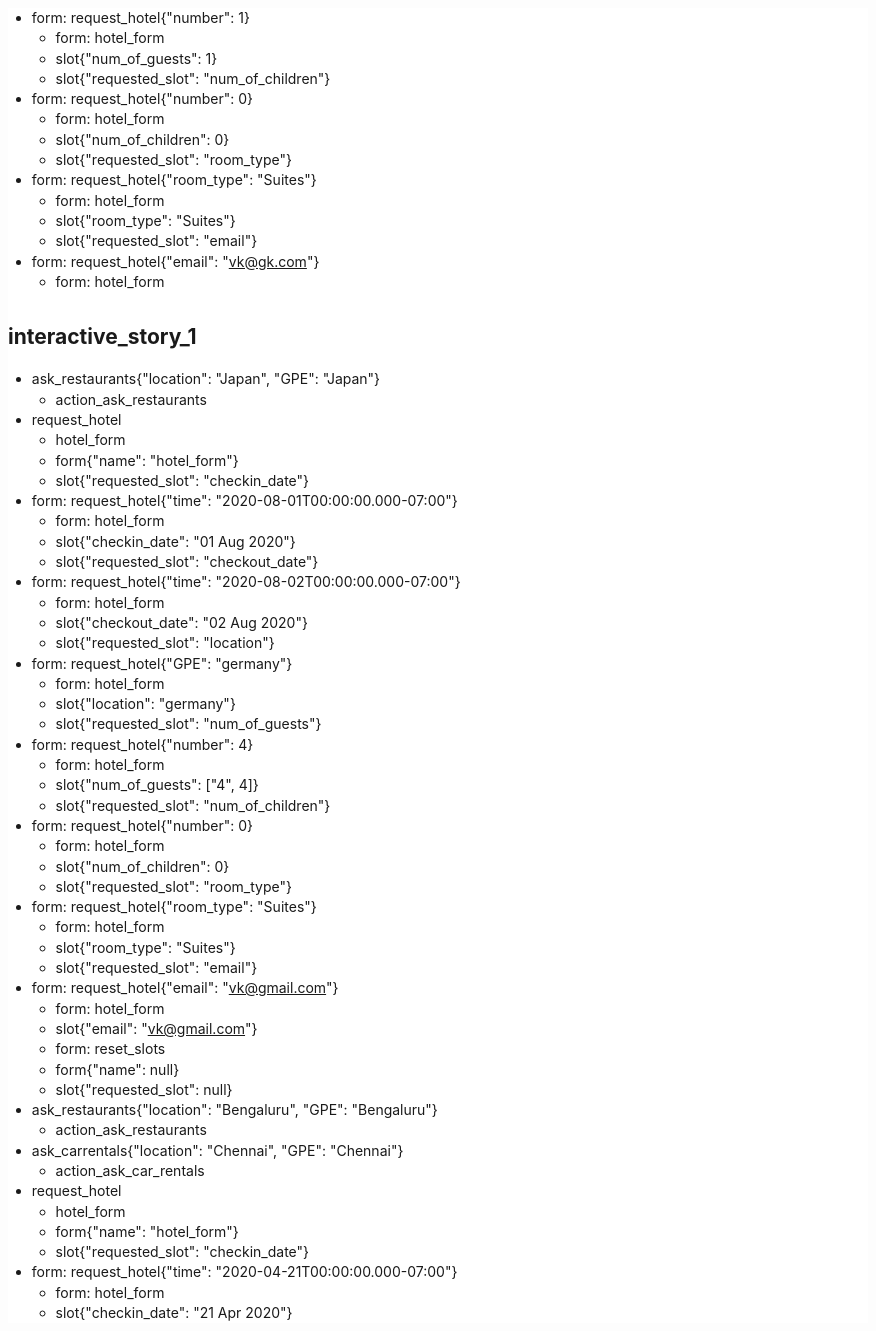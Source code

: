 * form: request_hotel{"number": 1}
    - form: hotel_form
    - slot{"num_of_guests": 1}
    - slot{"requested_slot": "num_of_children"}
* form: request_hotel{"number": 0}
    - form: hotel_form
    - slot{"num_of_children": 0}
    - slot{"requested_slot": "room_type"}
* form: request_hotel{"room_type": "Suites"}
    - form: hotel_form
    - slot{"room_type": "Suites"}
    - slot{"requested_slot": "email"}
* form: request_hotel{"email": "vk@gk.com"}
    - form: hotel_form

## interactive_story_1
* ask_restaurants{"location": "Japan", "GPE": "Japan"}
    - action_ask_restaurants
* request_hotel
    - hotel_form
    - form{"name": "hotel_form"}
    - slot{"requested_slot": "checkin_date"}
* form: request_hotel{"time": "2020-08-01T00:00:00.000-07:00"}
    - form: hotel_form
    - slot{"checkin_date": "01 Aug 2020"}
    - slot{"requested_slot": "checkout_date"}
* form: request_hotel{"time": "2020-08-02T00:00:00.000-07:00"}
    - form: hotel_form
    - slot{"checkout_date": "02 Aug 2020"}
    - slot{"requested_slot": "location"}
* form: request_hotel{"GPE": "germany"}
    - form: hotel_form
    - slot{"location": "germany"}
    - slot{"requested_slot": "num_of_guests"}
* form: request_hotel{"number": 4}
    - form: hotel_form
    - slot{"num_of_guests": ["4", 4]}
    - slot{"requested_slot": "num_of_children"}
* form: request_hotel{"number": 0}
    - form: hotel_form
    - slot{"num_of_children": 0}
    - slot{"requested_slot": "room_type"}
* form: request_hotel{"room_type": "Suites"}
    - form: hotel_form
    - slot{"room_type": "Suites"}
    - slot{"requested_slot": "email"}
* form: request_hotel{"email": "vk@gmail.com"}
    - form: hotel_form
    - slot{"email": "vk@gmail.com"}
    - form: reset_slots
    - form{"name": null}
    - slot{"requested_slot": null}
* ask_restaurants{"location": "Bengaluru", "GPE": "Bengaluru"}
    - action_ask_restaurants
* ask_carrentals{"location": "Chennai", "GPE": "Chennai"}
    - action_ask_car_rentals
* request_hotel
    - hotel_form
    - form{"name": "hotel_form"}
    - slot{"requested_slot": "checkin_date"}
* form: request_hotel{"time": "2020-04-21T00:00:00.000-07:00"}
    - form: hotel_form
    - slot{"checkin_date": "21 Apr 2020"}